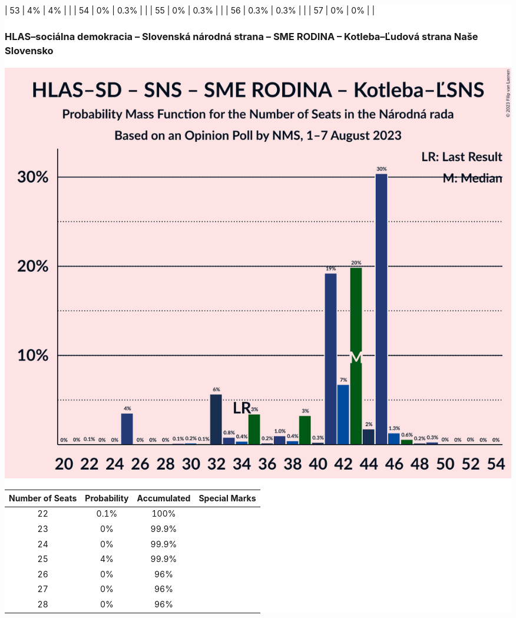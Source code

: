 | 53 | 4% | 4% |  |
| 54 | 0% | 0.3% |  |
| 55 | 0% | 0.3% |  |
| 56 | 0.3% | 0.3% |  |
| 57 | 0% | 0% |  |

### HLAS–sociálna demokracia – Slovenská národná strana – SME RODINA – Kotleba–Ľudová strana Naše Slovensko

![Graph with seats probability mass function not yet produced](2023-08-07-NMS-coalitions-seats-pmf-hlas–sd–sns–smerodina–kotleba–ľsns.png "Seats Probability Mass Function")

| Number of Seats | Probability | Accumulated | Special Marks |
|:---------------:|:-----------:|:-----------:|:-------------:|
| 22 | 0.1% | 100% |  |
| 23 | 0% | 99.9% |  |
| 24 | 0% | 99.9% |  |
| 25 | 4% | 99.9% |  |
| 26 | 0% | 96% |  |
| 27 | 0% | 96% |  |
| 28 | 0% | 96% |  |